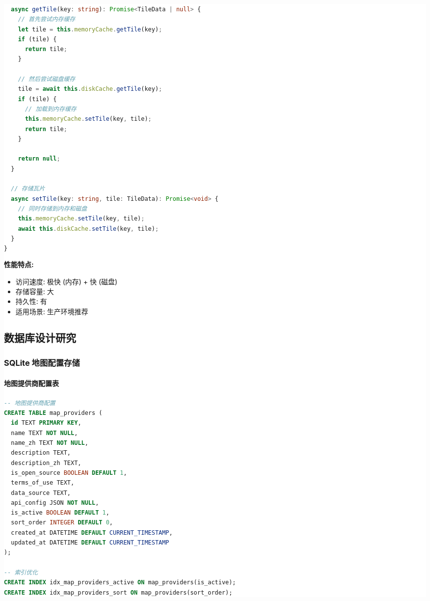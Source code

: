 ```typescript
  async getTile(key: string): Promise<TileData | null> {
    // 首先尝试内存缓存
    let tile = this.memoryCache.getTile(key);
    if (tile) {
      return tile;
    }
    
    // 然后尝试磁盘缓存
    tile = await this.diskCache.getTile(key);
    if (tile) {
      // 加载到内存缓存
      this.memoryCache.setTile(key, tile);
      return tile;
    }
    
    return null;
  }
  
  // 存储瓦片
  async setTile(key: string, tile: TileData): Promise<void> {
    // 同时存储到内存和磁盘
    this.memoryCache.setTile(key, tile);
    await this.diskCache.setTile(key, tile);
  }
}
```

**性能特点:**
- 访问速度: 极快 (内存) + 快 (磁盘)
- 存储容量: 大
- 持久性: 有
- 适用场景: 生产环境推荐

## 数据库设计研究

### SQLite 地图配置存储

#### 地图提供商配置表
```sql
-- 地图提供商配置
CREATE TABLE map_providers (
  id TEXT PRIMARY KEY,
  name TEXT NOT NULL,
  name_zh TEXT NOT NULL,
  description TEXT,
  description_zh TEXT,
  is_open_source BOOLEAN DEFAULT 1,
  terms_of_use TEXT,
  data_source TEXT,
  api_config JSON NOT NULL,
  is_active BOOLEAN DEFAULT 1,
  sort_order INTEGER DEFAULT 0,
  created_at DATETIME DEFAULT CURRENT_TIMESTAMP,
  updated_at DATETIME DEFAULT CURRENT_TIMESTAMP
);

-- 索引优化
CREATE INDEX idx_map_providers_active ON map_providers(is_active);
CREATE INDEX idx_map_providers_sort ON map_providers(sort_order);
```
